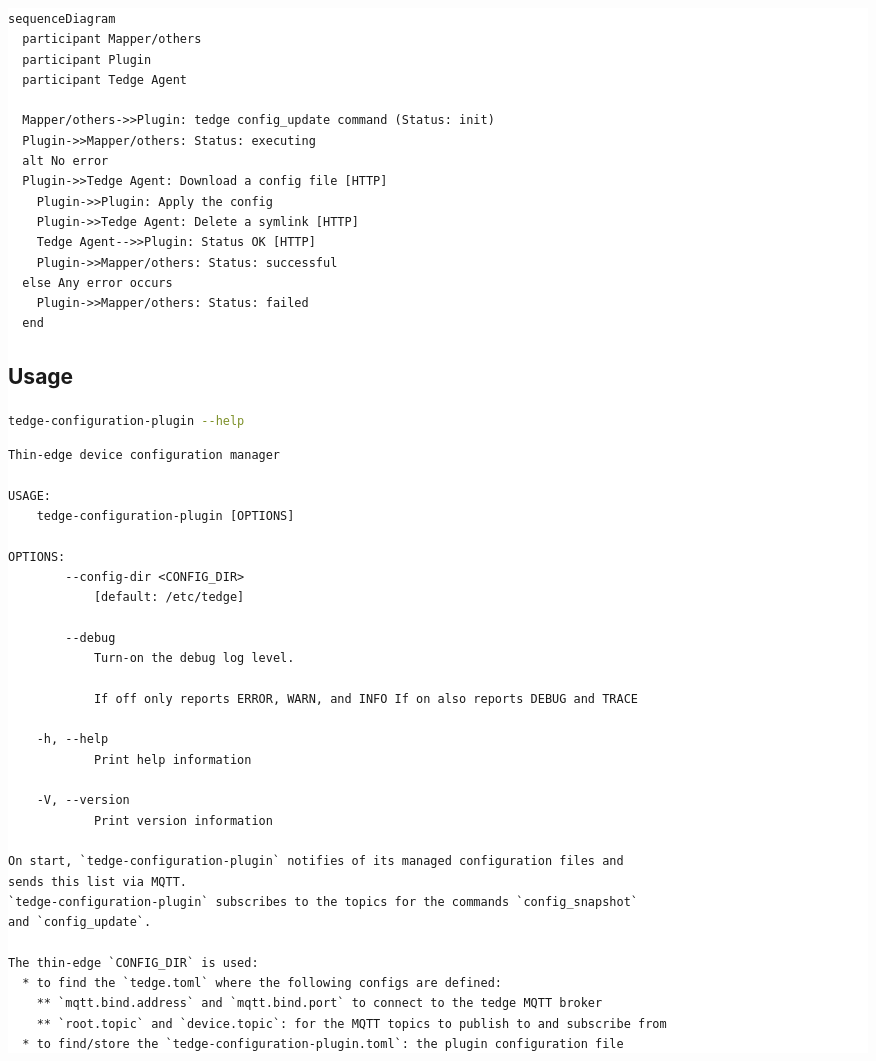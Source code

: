 ```mermaid
sequenceDiagram
  participant Mapper/others
  participant Plugin
  participant Tedge Agent

  Mapper/others->>Plugin: tedge config_update command (Status: init)
  Plugin->>Mapper/others: Status: executing
  alt No error
  Plugin->>Tedge Agent: Download a config file [HTTP]
    Plugin->>Plugin: Apply the config
    Plugin->>Tedge Agent: Delete a symlink [HTTP]
    Tedge Agent-->>Plugin: Status OK [HTTP]
    Plugin->>Mapper/others: Status: successful
  else Any error occurs
    Plugin->>Mapper/others: Status: failed
  end
```

## Usage

```sh
tedge-configuration-plugin --help
```

```run command="tedge-configuration-plugin --help" lang="text" title="Output"
Thin-edge device configuration manager

USAGE:
    tedge-configuration-plugin [OPTIONS]

OPTIONS:
        --config-dir <CONFIG_DIR>
            [default: /etc/tedge]

        --debug
            Turn-on the debug log level.

            If off only reports ERROR, WARN, and INFO If on also reports DEBUG and TRACE

    -h, --help
            Print help information

    -V, --version
            Print version information

On start, `tedge-configuration-plugin` notifies of its managed configuration files and
sends this list via MQTT.
`tedge-configuration-plugin` subscribes to the topics for the commands `config_snapshot`
and `config_update`.

The thin-edge `CONFIG_DIR` is used:
  * to find the `tedge.toml` where the following configs are defined:
    ** `mqtt.bind.address` and `mqtt.bind.port` to connect to the tedge MQTT broker
    ** `root.topic` and `device.topic`: for the MQTT topics to publish to and subscribe from
  * to find/store the `tedge-configuration-plugin.toml`: the plugin configuration file
```
